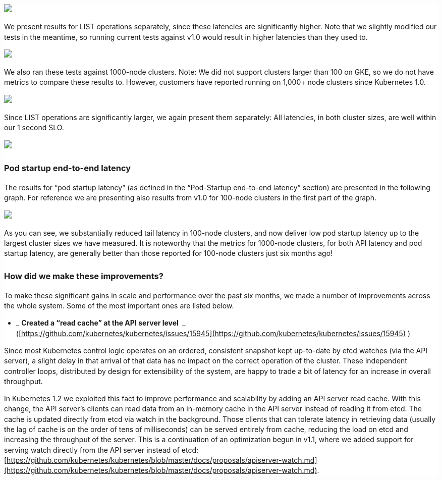  ![](https://lh5.googleusercontent.com/ea2yIJitkQn0aPP9TnamEo9YybBE-r9GfhtOcbu57wG1oZvIUD8rL5_crbQrlUob4oX4G8jY1F0W4Qx2U3B8dPwyhc2gcKGBIVbl_4lJg1xUg91-Kg5HSmrUj-g92gMx7WdmfZVx)



We present results for LIST operations separately, since these latencies are significantly higher. Note that we slightly modified our tests in the meantime, so running current tests against v1.0 would result in higher latencies than they used to.  


 ![](https://lh6.googleusercontent.com/vMBFrgys0yEfFpftKN1Xg6iD5K9ONsBvYkLDe0lVQvtqYzmr8s7UG4O-hfIYd7otuqn1qeMFqfpHe0YyvOTYD8vS1A2M4JLf-Xi3dJZ6BEha9gM-bw5wkw3Ir5Wd2nnGuWEm8Egs)

We also ran these tests against 1000-node clusters. Note: We did not support clusters larger than 100 on GKE, so we do not have metrics to compare these results to. However, customers have reported running on 1,000+ node clusters since Kubernetes 1.0.  


 ![](https://lh4.googleusercontent.com/tTQyEvEU2x8xFPKVMMc9fLxtugUduo4Vw2RdV4DLFTJr3wnGolBDUkB4vfk9hrPwRpw8usQK8cq0AlIn5pbIOwEtKmsa33OJOhiTx6oKmS4lAk6o9RkhwRQiT0b-_qhfJxiu2YOG)


Since LIST operations are significantly larger, we again present them separately: All latencies, in both cluster sizes, are well within our 1 second SLO.  


 ![](https://lh4.googleusercontent.com/ch5-gMoeGWUDUjjMzurX-niiTMVg99wBx4rJI_tbeN-_3xSANB90BgfiNtP563a49TWQQOB-XXnoj3SOyxybQKMJmlhj5DUTGf47KNWJB3Ths_xLR9LCSjedksSjHYYWyXeb5eMb)


### Pod startup end-to-end latency&nbsp;
The results for “pod startup latency” (as defined in the “Pod-Startup end-to-end latency” section) are presented in the following graph. For reference we are presenting also results from v1.0 for 100-node clusters in the first part of the graph.  


 ![](https://lh4.googleusercontent.com/ecKvVkWZstjmKaitnEGHLFtauVdtG7v1zP1Zl0LZn05l47w7PgV_a0ufNWG-MSNFDWkbbvuSZJNNjLCmFFD_n-1JHbX4JeClteL6jMEqEnTY2y3TKyuKWQBNOXpK5J-zCKzk5Y5O)


As you can see, we substantially reduced tail latency in 100-node clusters, and now deliver low pod startup latency up to the largest cluster sizes we have measured. It is noteworthy that the metrics for 1000-node clusters, for both API latency and pod startup latency, are generally better than those reported for 100-node clusters just six months ago!  


### How did we make these improvements?&nbsp;

To make these significant gains in scale and performance over the past six months, we made a number of improvements across the whole system. Some of the most important ones are listed below.  


- _ **Created a “read cache” at the API server level&nbsp;** _  
([https://github.com/kubernetes/kubernetes/issues/15945](https://github.com/kubernetes/kubernetes/issues/15945) )  

Since most Kubernetes control logic operates on an ordered, consistent snapshot kept up-to-date by etcd watches (via the API server), a slight delay in that arrival of that data has no impact on the correct operation of the cluster. These independent controller loops, distributed by design for extensibility of the system, are happy to trade a bit of latency for an increase in overall throughput.  

In Kubernetes 1.2 we exploited this fact to improve performance and scalability by adding an API server read cache. With this change, the API server’s clients can read data from an in-memory cache in the API server instead of reading it from etcd. The cache is updated directly from etcd via watch in the background. Those clients that can tolerate latency in retrieving data (usually the lag of cache is on the order of tens of milliseconds) can be served entirely from cache, reducing the load on etcd and increasing the throughput of the server. This is a continuation of an optimization begun in v1.1, where we added support for serving watch directly from the API server instead of etcd:[https://github.com/kubernetes/kubernetes/blob/master/docs/proposals/apiserver-watch.md](https://github.com/kubernetes/kubernetes/blob/master/docs/proposals/apiserver-watch.md).&nbsp;
